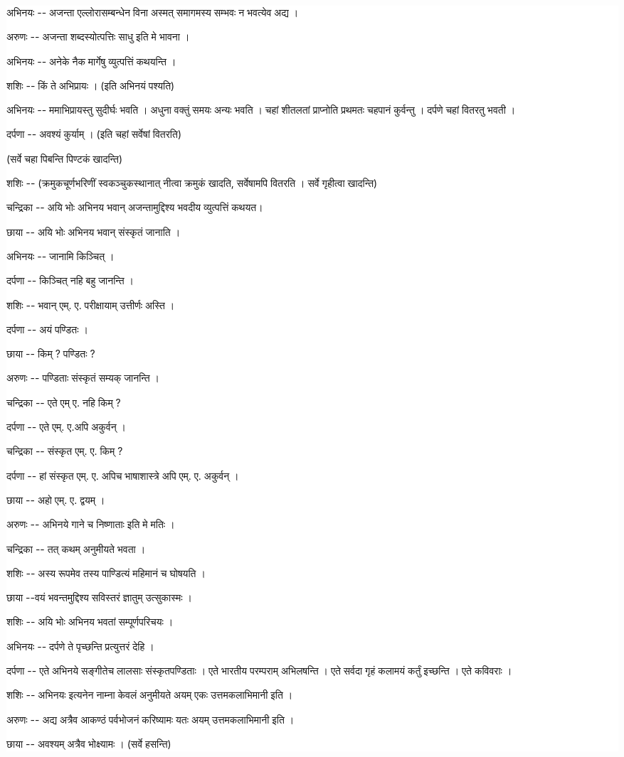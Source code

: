 अभिनयः -- अजन्ता एल्लोरासम्बन्धेन विना अस्मत् समागमस्य सम्भवः न भवत्येव अद्य ।

अरुणः -- अजन्ता शब्दस्योत्पत्तिः साधु इति मे भावना ।

अभिनयः -- अनेके नैक मार्गेषु व्युत्पत्तिं कथयन्ति ।

शशिः -- किं ते अभिप्रायः । (इति अभिनयं पश्यति)

अभिनयः -- ममाभिप्रायस्तु सुदीर्घः भवति । अधुना वक्तुं समयः अन्यः भवति । चहां शीतलतां प्राप्नोति प्रथमतः चहपानं कुर्वन्तु । दर्पणे चहां वितरतु भवती ।

दर्पणा -- अवश्यं कुर्याम् । (इति चहां सर्वेषां वितरति)

 (सर्वे चहा पिबन्ति पिण्टकं खादन्ति)

शशिः -- (क्रमुकचूर्णभरिणीं स्वकञ्चुकस्थानात् नीत्वा क्रमुकं खादति, सर्वेषामपि वितरति । सर्वे गृहीत्वा खादन्ति)

चन्द्रिका -- अयि भोः अभिनय भवान् अजन्तामुद्दिश्य भवदीय व्युत्पत्तिं कथयत।

छाया -- अयि भोः अभिनय भवान् संस्कृतं जानाति ।

अभिनयः -- जानामि किञ्चित् ।

दर्पणा -- किञ्चित् नहि बहु जानन्ति ।

शशिः -- भवान् एम्. ए. परीक्षायाम् उत्तीर्णः अस्ति ।

दर्पणा -- अयं पण्डितः ।

छाया -- किम् ? पण्डितः ?

अरुणः -- पण्डिताः संस्कृतं सम्यक् जानन्ति ।

चन्द्रिका -- एते एम् ए. नहि किम् ?

दर्पणा -- एते एम्. ए.अपि अकुर्वन् ।

चन्द्रिका -- संस्कृत एम्. ए. किम् ?

दर्पणा -- हां संस्कृत एम्. ए. अपिच भाषाशास्त्रे अपि एम्. ए. अकुर्वन् ।

छाया -- अहो एम्. ए. द्वयम् ।

अरुणः -- अभिनये गाने च निष्णाताः इति मे मतिः ।

चन्द्रिका -- तत् कथम् अनुमीयते भवता ।

शशिः -- अस्य रूपमेव तस्य पाण्डित्यं महिमानं च घोषयति ।

छाया --वयं भवन्तमुद्दिश्य सविस्तरं ज्ञातुम् उत्सुकास्मः ।

शशिः -- अयि भोः अभिनय भवतां सम्पूर्णपरिचयः ।

अभिनयः -- दर्पणे ते पृच्छन्ति प्रत्युत्तरं देहि ।

दर्पणा -- एते अभिनये सङ्गीतेच लालसाः संस्कृतपण्डिताः । एते भारतीय परम्पराम् अभिलषन्ति । एते सर्वदा गृहं कलामयं कर्तुं इच्छन्ति । एते कविवराः ।

शशिः -- अभिनयः इत्यनेन नाम्ना केवलं अनुमीयते अयम् एकः उत्तमकलाभिमानी इति ।

अरुणः -- अद्य अत्रैव आकण्ठं पर्वभोजनं करिष्यामः यतः अयम् उत्तमकलाभिमानी इति ।

छाया -- अवश्यम् अत्रैव भोक्ष्यामः । (सर्वे हसन्ति)
